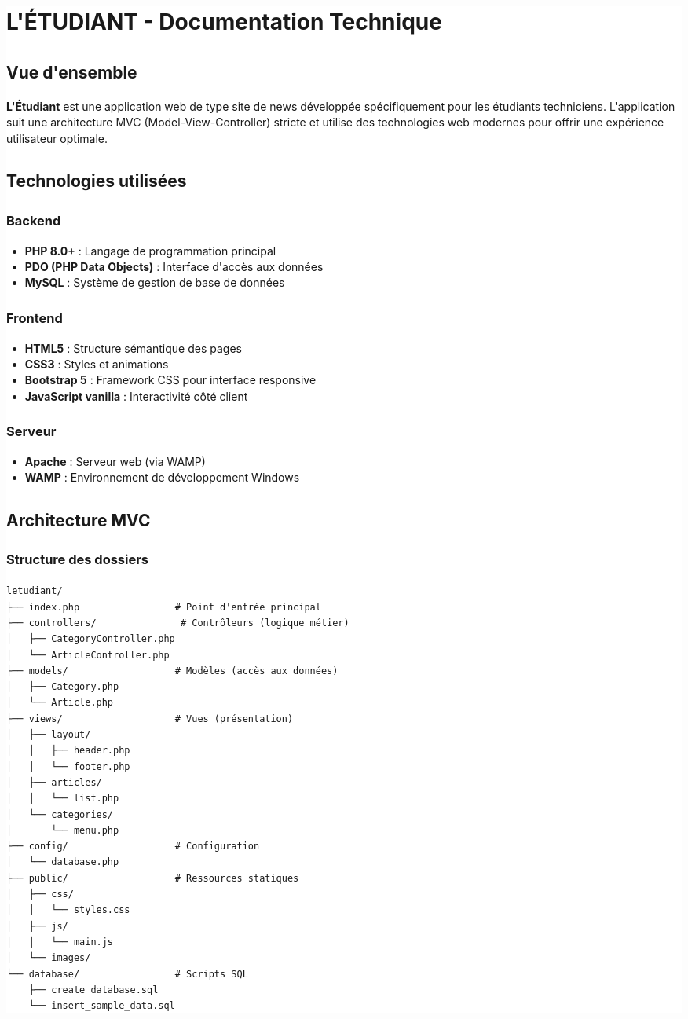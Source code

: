 # L'ÉTUDIANT - Documentation Technique

## Vue d'ensemble

**L'Étudiant** est une application web de type site de news développée spécifiquement pour les étudiants techniciens. L'application suit une architecture MVC (Model-View-Controller) stricte et utilise des technologies web modernes pour offrir une expérience utilisateur optimale.

## Technologies utilisées

### Backend
- **PHP 8.0+** : Langage de programmation principal
- **PDO (PHP Data Objects)** : Interface d'accès aux données
- **MySQL** : Système de gestion de base de données

### Frontend
- **HTML5** : Structure sémantique des pages
- **CSS3** : Styles et animations
- **Bootstrap 5** : Framework CSS pour interface responsive
- **JavaScript vanilla** : Interactivité côté client

### Serveur
- **Apache** : Serveur web (via WAMP)
- **WAMP** : Environnement de développement Windows

## Architecture MVC

### Structure des dossiers

```
letudiant/
├── index.php                 # Point d'entrée principal
├── controllers/               # Contrôleurs (logique métier)
│   ├── CategoryController.php
│   └── ArticleController.php
├── models/                   # Modèles (accès aux données)
│   ├── Category.php
│   └── Article.php
├── views/                    # Vues (présentation)
│   ├── layout/
│   │   ├── header.php
│   │   └── footer.php
│   ├── articles/
│   │   └── list.php
│   └── categories/
│       └── menu.php
├── config/                   # Configuration
│   └── database.php
├── public/                   # Ressources statiques
│   ├── css/
│   │   └── styles.css
│   ├── js/
│   │   └── main.js
│   └── images/
└── database/                 # Scripts SQL
    ├── create_database.sql
    └── insert_sample_data.sql
```
